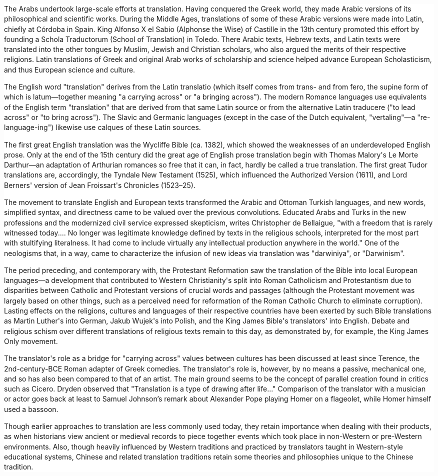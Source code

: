 The Arabs undertook large-scale efforts at translation. Having conquered the Greek world, they made Arabic versions of its philosophical and scientific works. During the Middle Ages, translations of some of these Arabic versions were made into Latin, chiefly at Córdoba in Spain. King Alfonso X el Sabio (Alphonse the Wise) of Castille in the 13th century promoted this effort by founding a Schola Traductorum (School of Translation) in Toledo. There Arabic texts, Hebrew texts, and Latin texts were translated into the other tongues by Muslim, Jewish and Christian scholars, who also argued the merits of their respective religions. Latin translations of Greek and original Arab works of scholarship and science helped advance European Scholasticism, and thus European science and culture.

The English word "translation" derives from the Latin translatio (which itself comes from trans- and from fero, the supine form of which is latum—together meaning "a carrying across" or "a bringing across"). The modern Romance languages use equivalents of the English term "translation" that are derived from that same Latin source or from the alternative Latin traducere ("to lead across" or "to bring across"). The Slavic and Germanic languages (except in the case of the Dutch equivalent, "vertaling"—a "re-language-ing") likewise use calques of these Latin sources.

The first great English translation was the Wycliffe Bible (ca. 1382), which showed the weaknesses of an underdeveloped English prose. Only at the end of the 15th century did the great age of English prose translation begin with Thomas Malory's Le Morte Darthur—an adaptation of Arthurian romances so free that it can, in fact, hardly be called a true translation. The first great Tudor translations are, accordingly, the Tyndale New Testament (1525), which influenced the Authorized Version (1611), and Lord Berners' version of Jean Froissart's Chronicles (1523–25).

The movement to translate English and European texts transformed the Arabic and Ottoman Turkish languages, and new words, simplified syntax, and directness came to be valued over the previous convolutions. Educated Arabs and Turks in the new professions and the modernized civil service expressed skepticism, writes Christopher de Bellaigue, "with a freedom that is rarely witnessed today.... No longer was legitimate knowledge defined by texts in the religious schools, interpreted for the most part with stultifying literalness. It had come to include virtually any intellectual production anywhere in the world." One of the neologisms that, in a way, came to characterize the infusion of new ideas via translation was "darwiniya", or "Darwinism".

The period preceding, and contemporary with, the Protestant Reformation saw the translation of the Bible into local European languages—a development that contributed to Western Christianity's split into Roman Catholicism and Protestantism due to disparities between Catholic and Protestant versions of crucial words and passages (although the Protestant movement was largely based on other things, such as a perceived need for reformation of the Roman Catholic Church to eliminate corruption). Lasting effects on the religions, cultures and languages of their respective countries have been exerted by such Bible translations as Martin Luther's into German, Jakub Wujek's into Polish, and the King James Bible's translators' into English. Debate and religious schism over different translations of religious texts remain to this day, as demonstrated by, for example, the King James Only movement.

The translator's role as a bridge for "carrying across" values between cultures has been discussed at least since Terence, the 2nd-century-BCE Roman adapter of Greek comedies. The translator's role is, however, by no means a passive, mechanical one, and so has also been compared to that of an artist. The main ground seems to be the concept of parallel creation found in critics such as Cicero. Dryden observed that "Translation is a type of drawing after life..." Comparison of the translator with a musician or actor goes back at least to Samuel Johnson’s remark about Alexander Pope playing Homer on a flageolet, while Homer himself used a bassoon.

Though earlier approaches to translation are less commonly used today, they retain importance when dealing with their products, as when historians view ancient or medieval records to piece together events which took place in non-Western or pre-Western environments. Also, though heavily influenced by Western traditions and practiced by translators taught in Western-style educational systems, Chinese and related translation traditions retain some theories and philosophies unique to the Chinese tradition.
